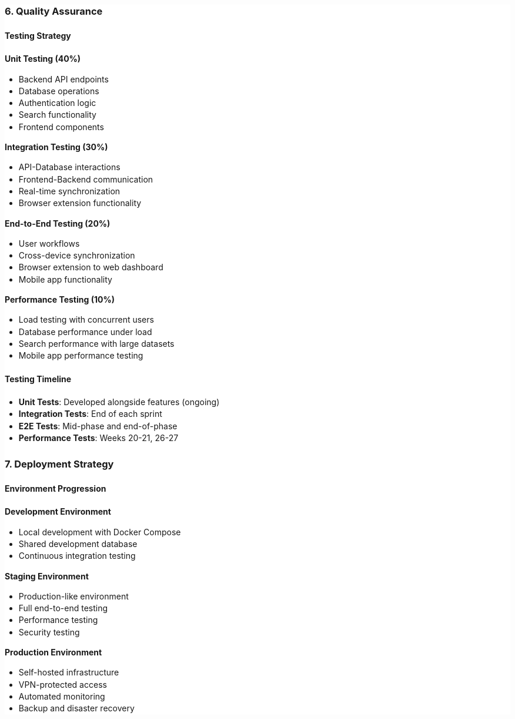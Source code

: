 ### 6. Quality Assurance

#### Testing Strategy

**Unit Testing (40%)**
- Backend API endpoints
- Database operations
- Authentication logic
- Search functionality
- Frontend components

**Integration Testing (30%)**
- API-Database interactions
- Frontend-Backend communication
- Real-time synchronization
- Browser extension functionality

**End-to-End Testing (20%)**
- User workflows
- Cross-device synchronization
- Browser extension to web dashboard
- Mobile app functionality

**Performance Testing (10%)**
- Load testing with concurrent users
- Database performance under load
- Search performance with large datasets
- Mobile app performance testing

#### Testing Timeline
- **Unit Tests**: Developed alongside features (ongoing)
- **Integration Tests**: End of each sprint
- **E2E Tests**: Mid-phase and end-of-phase
- **Performance Tests**: Weeks 20-21, 26-27

### 7. Deployment Strategy

#### Environment Progression

**Development Environment**
- Local development with Docker Compose
- Shared development database
- Continuous integration testing

**Staging Environment**
- Production-like environment
- Full end-to-end testing
- Performance testing
- Security testing

**Production Environment**
- Self-hosted infrastructure
- VPN-protected access
- Automated monitoring
- Backup and disaster recovery
